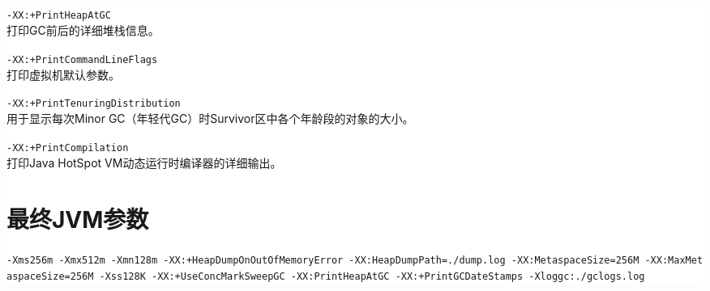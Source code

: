 `-XX:+PrintHeapAtGC`  
打印GC前后的详细堆栈信息。

`-XX:+PrintCommandLineFlags`  
打印虚拟机默认参数。

`-XX:+PrintTenuringDistribution`  
用于显示每次Minor GC（年轻代GC）时Survivor区中各个年龄段的对象的大小。

`-XX:+PrintCompilation`  
打印Java HotSpot VM动态运行时编译器的详细输出。

# 最终JVM参数
```shell
-Xms256m -Xmx512m -Xmn128m -XX:+HeapDumpOnOutOfMemoryError -XX:HeapDumpPath=./dump.log -XX:MetaspaceSize=256M -XX:MaxMetaspaceSize=256M -Xss128K -XX:+UseConcMarkSweepGC -XX:PrintHeapAtGC -XX:+PrintGCDateStamps -Xloggc:./gclogs.log
```
